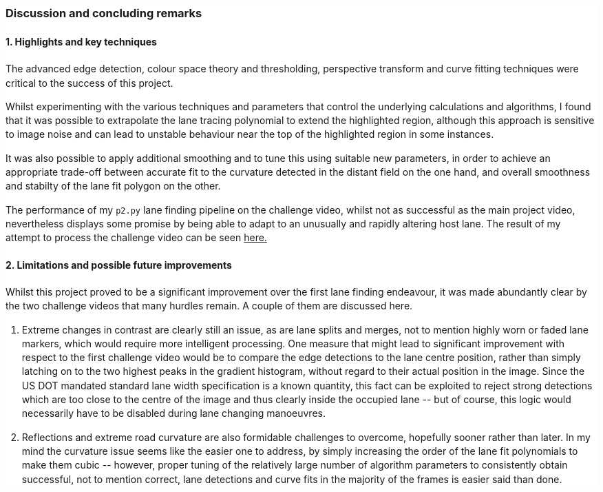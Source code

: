 
### Discussion and concluding remarks

#### 1. Highlights and key techniques

The advanced edge detection, colour space theory and thresholding, perspective transform and curve fitting techniques were critical to the success of this project.

Whilst experimenting with the various techniques and parameters that control the underlying calculations and algorithms, I found that it was possible to extrapolate the lane tracing polynomial to extend the highlighted region, although this approach is sensitive to image noise and can lead to unstable behaviour near the top of the highlighted region in some instances.

It was also possible to apply additional smoothing and to tune this using suitable new parameters, in order to achieve an appropriate trade-off between accurate fit to the curvature detected in the distant field on the one hand, and overall smoothness and stabilty of the lane fit polygon on the other.

The performance of my `p2.py` lane finding pipeline on the challenge video, whilst not as successful as the main project video, nevertheless displays some promise by being able to adapt to an unusually and rapidly altering host lane. The result of my attempt to process the challenge video can be seen [here.](./output_videos/challenge_video_output.mp4)

#### 2. Limitations and possible future improvements

Whilst this project proved to be a significant improvement over the first lane finding endeavour, it was made abundantly clear by the two challenge videos that many hurdles remain. A couple of them are discussed here.

1. Extreme changes in contrast are clearly still an issue, as are lane splits and merges, not to mention highly worn or faded lane markers, which would require more intelligent processing. One measure that might lead to significant improvement with respect to the first challenge video would be to compare the edge detections to the lane centre position, rather than simply latching on to the two highest peaks in the gradient histogram, without regard to their actual position in the image. Since the US DOT mandated standard lane width specification is a known quantity, this fact can be exploited to reject strong detections which are too close to the centre of the image and thus clearly inside the occupied lane -- but of course, this logic would necessarily have to be disabled during lane changing manoeuvres.

2. Reflections and extreme road curvature are also formidable challenges to overcome, hopefully sooner rather than later. In my mind the curvature issue seems like the easier one to address, by simply increasing the order of the lane fit polynomials to make them cubic -- however, proper tuning of the relatively large number of algorithm parameters to consistently obtain successful, not to mention correct, lane detections and curve fits in the majority of the frames is easier said than done. 

